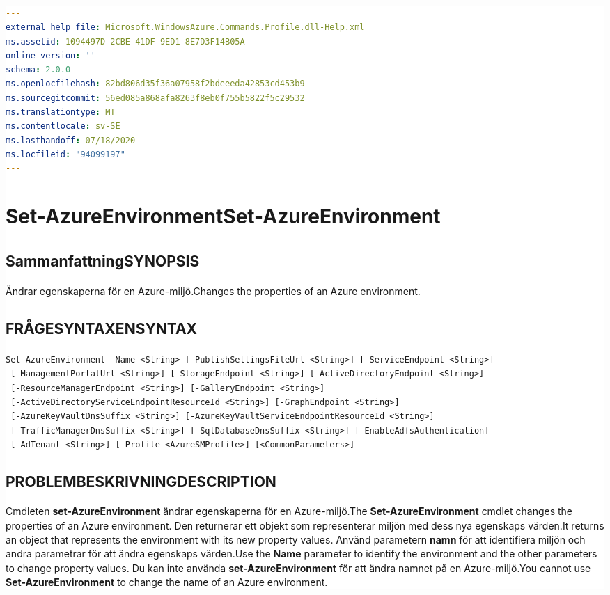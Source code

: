 ```yaml
---
external help file: Microsoft.WindowsAzure.Commands.Profile.dll-Help.xml
ms.assetid: 1094497D-2CBE-41DF-9ED1-8E7D3F14B05A
online version: ''
schema: 2.0.0
ms.openlocfilehash: 82bd806d35f36a07958f2bdeeeda42853cd453b9
ms.sourcegitcommit: 56ed085a868afa8263f8eb0f755b5822f5c29532
ms.translationtype: MT
ms.contentlocale: sv-SE
ms.lasthandoff: 07/18/2020
ms.locfileid: "94099197"
---
```

# <span data-ttu-id="c9d2b-101">Set-AzureEnvironment</span><span class="sxs-lookup"><span data-stu-id="c9d2b-101">Set-AzureEnvironment</span></span>

## <span data-ttu-id="c9d2b-102">Sammanfattning</span><span class="sxs-lookup"><span data-stu-id="c9d2b-102">SYNOPSIS</span></span>
<span data-ttu-id="c9d2b-103">Ändrar egenskaperna för en Azure-miljö.</span><span class="sxs-lookup"><span data-stu-id="c9d2b-103">Changes the properties of an Azure environment.</span></span>

## <span data-ttu-id="c9d2b-104">FRÅGESYNTAXEN</span><span class="sxs-lookup"><span data-stu-id="c9d2b-104">SYNTAX</span></span>

```
Set-AzureEnvironment -Name <String> [-PublishSettingsFileUrl <String>] [-ServiceEndpoint <String>]
 [-ManagementPortalUrl <String>] [-StorageEndpoint <String>] [-ActiveDirectoryEndpoint <String>]
 [-ResourceManagerEndpoint <String>] [-GalleryEndpoint <String>]
 [-ActiveDirectoryServiceEndpointResourceId <String>] [-GraphEndpoint <String>]
 [-AzureKeyVaultDnsSuffix <String>] [-AzureKeyVaultServiceEndpointResourceId <String>]
 [-TrafficManagerDnsSuffix <String>] [-SqlDatabaseDnsSuffix <String>] [-EnableAdfsAuthentication]
 [-AdTenant <String>] [-Profile <AzureSMProfile>] [<CommonParameters>]
```

## <span data-ttu-id="c9d2b-105">PROBLEMBESKRIVNING</span><span class="sxs-lookup"><span data-stu-id="c9d2b-105">DESCRIPTION</span></span>
<span data-ttu-id="c9d2b-106">Cmdleten **set-AzureEnvironment** ändrar egenskaperna för en Azure-miljö.</span><span class="sxs-lookup"><span data-stu-id="c9d2b-106">The **Set-AzureEnvironment** cmdlet changes the properties of an Azure environment.</span></span>
<span data-ttu-id="c9d2b-107">Den returnerar ett objekt som representerar miljön med dess nya egenskaps värden.</span><span class="sxs-lookup"><span data-stu-id="c9d2b-107">It returns an object that represents the environment with its new property values.</span></span>
<span data-ttu-id="c9d2b-108">Använd parametern **namn** för att identifiera miljön och andra parametrar för att ändra egenskaps värden.</span><span class="sxs-lookup"><span data-stu-id="c9d2b-108">Use the **Name** parameter to identify the environment and the other parameters to change property values.</span></span>
<span data-ttu-id="c9d2b-109">Du kan inte använda **set-AzureEnvironment** för att ändra namnet på en Azure-miljö.</span><span class="sxs-lookup"><span data-stu-id="c9d2b-109">You cannot use **Set-AzureEnvironment** to change the name of an Azure environment.</span></span>
